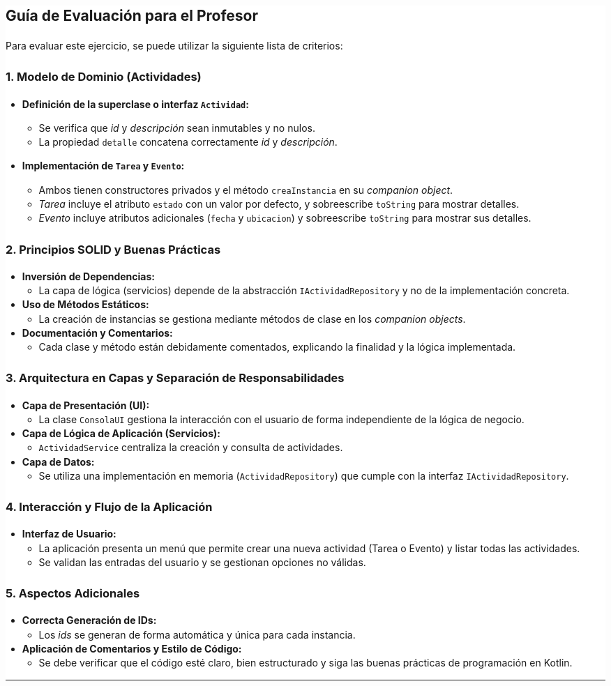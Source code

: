 
## Guía de Evaluación para el Profesor

Para evaluar este ejercicio, se puede utilizar la siguiente lista de criterios:

### **1. Modelo de Dominio (Actividades)**
- **Definición de la superclase o interfaz `Actividad`:**
    - Se verifica que *id* y *descripción* sean inmutables y no nulos.
    - La propiedad `detalle` concatena correctamente *id* y *descripción*.

- **Implementación de `Tarea` y `Evento`:**
    - Ambos tienen constructores privados y el método `creaInstancia` en su *companion object*.
    - *Tarea* incluye el atributo `estado` con un valor por defecto, y sobreescribe `toString` para mostrar detalles.
    - *Evento* incluye atributos adicionales (`fecha` y `ubicacion`) y sobreescribe `toString` para mostrar sus detalles.

### **2. Principios SOLID y Buenas Prácticas**
- **Inversión de Dependencias:**
    - La capa de lógica (servicios) depende de la abstracción `IActividadRepository` y no de la implementación concreta.
- **Uso de Métodos Estáticos:**
    - La creación de instancias se gestiona mediante métodos de clase en los *companion objects*.
- **Documentación y Comentarios:**
    - Cada clase y método están debidamente comentados, explicando la finalidad y la lógica implementada.

### **3. Arquitectura en Capas y Separación de Responsabilidades**
- **Capa de Presentación (UI):**
    - La clase `ConsolaUI` gestiona la interacción con el usuario de forma independiente de la lógica de negocio.
- **Capa de Lógica de Aplicación (Servicios):**
    - `ActividadService` centraliza la creación y consulta de actividades.
- **Capa de Datos:**
    - Se utiliza una implementación en memoria (`ActividadRepository`) que cumple con la interfaz `IActividadRepository`.

### **4. Interacción y Flujo de la Aplicación**
- **Interfaz de Usuario:**
    - La aplicación presenta un menú que permite crear una nueva actividad (Tarea o Evento) y listar todas las actividades.
    - Se validan las entradas del usuario y se gestionan opciones no válidas.

### **5. Aspectos Adicionales**
- **Correcta Generación de IDs:**
    - Los *ids* se generan de forma automática y única para cada instancia.
- **Aplicación de Comentarios y Estilo de Código:**
    - Se debe verificar que el código esté claro, bien estructurado y siga las buenas prácticas de programación en Kotlin.

---
